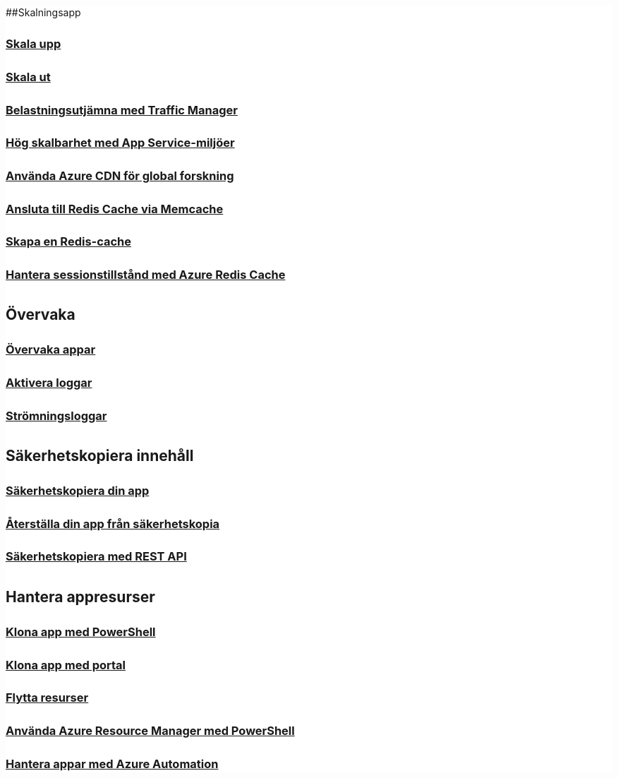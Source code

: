 ##Skalningsapp        
### [Skala upp](web-sites-scale.md)
### [Skala ut](../monitoring-and-diagnostics/insights-how-to-scale.md?toc=%2fazure%2fapp-service-web%2ftoc.json)
### [Belastningsutjämna med Traffic Manager](web-sites-traffic-manager.md)
### [Hög skalbarhet med App Service-miljöer](../app-service/app-service-app-service-environments-readme.md?toc=%2fazure%2fapp-service-web%2ftoc.json)
### [Använda Azure CDN för global forskning](cdn-websites-with-cdn.md)
### [Ansluta till Redis Cache via Memcache](web-sites-connect-to-redis-using-memcache-protocol.md)
### [Skapa en Redis-cache](../redis-cache/cache-redis-cache-arm-provision.md?toc=%2fazure%2fapp-service-web%2ftoc.json)
### [Hantera sessionstillstånd med Azure Redis Cache](web-sites-dotnet-session-state-caching.md)

## Övervaka 
### [Övervaka appar](web-sites-monitor.md)
### [Aktivera loggar](web-sites-enable-diagnostic-log.md)
### [Strömningsloggar](web-sites-streaming-logs-and-console.md)

## Säkerhetskopiera innehåll        
### [Säkerhetskopiera din app](web-sites-backup.md)
### [Återställa din app från säkerhetskopia](web-sites-restore.md)
### [Säkerhetskopiera med REST API](websites-csm-backup.md)

## Hantera appresurser
### [Klona app med PowerShell](app-service-web-app-cloning.md)
### [Klona app med portal](app-service-web-app-cloning-portal.md)
### [Flytta resurser](app-service-move-resources.md)
### [Använda Azure Resource Manager med PowerShell](app-service-web-app-azure-resource-manager-powershell.md)
### [Hantera appar med Azure Automation](automation-manage-web-app.md)
